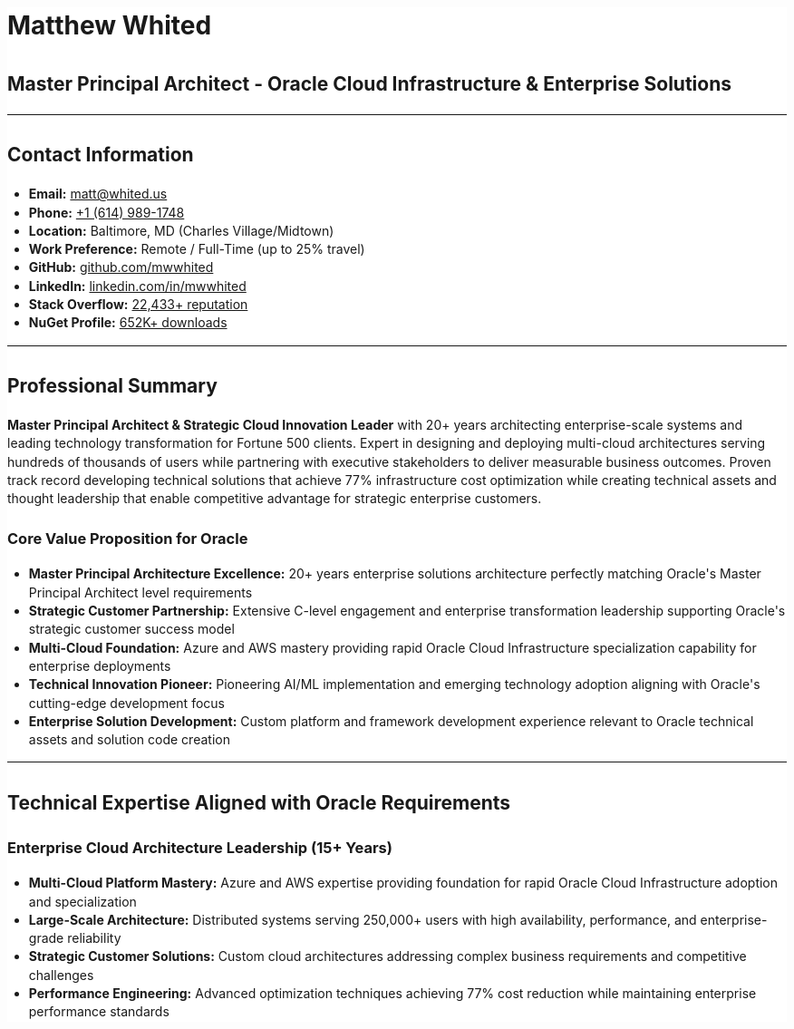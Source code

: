 # Matthew Whited
## Master Principal Architect - Oracle Cloud Infrastructure & Enterprise Solutions

---

## Contact Information
- **Email:** [matt@whited.us](mailto:matt@whited.us)
- **Phone:** [+1 (614) 989-1748](tel:+16149891748)
- **Location:** Baltimore, MD (Charles Village/Midtown)
- **Work Preference:** Remote / Full-Time (up to 25% travel)
- **GitHub:** [github.com/mwwhited](https://github.com/mwwhited)
- **LinkedIn:** [linkedin.com/in/mwwhited](https://www.linkedin.com/in/mwwhited/)
- **Stack Overflow:** [22,433+ reputation](http://stackoverflow.com/users/89586/matthew-whited)
- **NuGet Profile:** [652K+ downloads](https://www.nuget.org/profiles/mwwhited/)

---

## Professional Summary

**Master Principal Architect & Strategic Cloud Innovation Leader** with 20+ years architecting enterprise-scale systems and leading technology transformation for Fortune 500 clients. Expert in designing and deploying multi-cloud architectures serving hundreds of thousands of users while partnering with executive stakeholders to deliver measurable business outcomes. Proven track record developing technical solutions that achieve 77% infrastructure cost optimization while creating technical assets and thought leadership that enable competitive advantage for strategic enterprise customers.

### Core Value Proposition for Oracle
- **Master Principal Architecture Excellence:** 20+ years enterprise solutions architecture perfectly matching Oracle's Master Principal Architect level requirements
- **Strategic Customer Partnership:** Extensive C-level engagement and enterprise transformation leadership supporting Oracle's strategic customer success model
- **Multi-Cloud Foundation:** Azure and AWS mastery providing rapid Oracle Cloud Infrastructure specialization capability for enterprise deployments
- **Technical Innovation Pioneer:** Pioneering AI/ML implementation and emerging technology adoption aligning with Oracle's cutting-edge development focus
- **Enterprise Solution Development:** Custom platform and framework development experience relevant to Oracle technical assets and solution code creation

---

## Technical Expertise Aligned with Oracle Requirements

### Enterprise Cloud Architecture Leadership (15+ Years)
- **Multi-Cloud Platform Mastery:** Azure and AWS expertise providing foundation for rapid Oracle Cloud Infrastructure adoption and specialization
- **Large-Scale Architecture:** Distributed systems serving 250,000+ users with high availability, performance, and enterprise-grade reliability
- **Strategic Customer Solutions:** Custom cloud architectures addressing complex business requirements and competitive challenges
- **Performance Engineering:** Advanced optimization techniques achieving 77% cost reduction while maintaining enterprise performance standards
